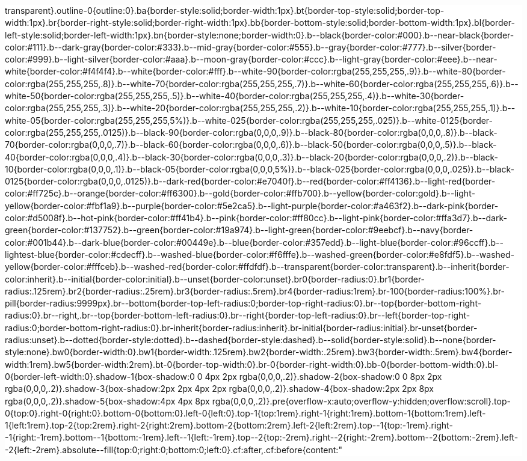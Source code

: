 transparent}.outline-0{outline:0}.ba{border-style:solid;border-width:1px}.bt{border-top-style:solid;border-top-width:1px}.br{border-right-style:solid;border-right-width:1px}.bb{border-bottom-style:solid;border-bottom-width:1px}.bl{border-left-style:solid;border-left-width:1px}.bn{border-style:none;border-width:0}.b--black{border-color:#000}.b--near-black{border-color:#111}.b--dark-gray{border-color:#333}.b--mid-gray{border-color:#555}.b--gray{border-color:#777}.b--silver{border-color:#999}.b--light-silver{border-color:#aaa}.b--moon-gray{border-color:#ccc}.b--light-gray{border-color:#eee}.b--near-white{border-color:#f4f4f4}.b--white{border-color:#fff}.b--white-90{border-color:rgba(255,255,255,.9)}.b--white-80{border-color:rgba(255,255,255,.8)}.b--white-70{border-color:rgba(255,255,255,.7)}.b--white-60{border-color:rgba(255,255,255,.6)}.b--white-50{border-color:rgba(255,255,255,.5)}.b--white-40{border-color:rgba(255,255,255,.4)}.b--white-30{border-color:rgba(255,255,255,.3)}.b--white-20{border-color:rgba(255,255,255,.2)}.b--white-10{border-color:rgba(255,255,255,.1)}.b--white-05{border-color:rgba(255,255,255,5%)}.b--white-025{border-color:rgba(255,255,255,.025)}.b--white-0125{border-color:rgba(255,255,255,.0125)}.b--black-90{border-color:rgba(0,0,0,.9)}.b--black-80{border-color:rgba(0,0,0,.8)}.b--black-70{border-color:rgba(0,0,0,.7)}.b--black-60{border-color:rgba(0,0,0,.6)}.b--black-50{border-color:rgba(0,0,0,.5)}.b--black-40{border-color:rgba(0,0,0,.4)}.b--black-30{border-color:rgba(0,0,0,.3)}.b--black-20{border-color:rgba(0,0,0,.2)}.b--black-10{border-color:rgba(0,0,0,.1)}.b--black-05{border-color:rgba(0,0,0,5%)}.b--black-025{border-color:rgba(0,0,0,.025)}.b--black-0125{border-color:rgba(0,0,0,.0125)}.b--dark-red{border-color:#e7040f}.b--red{border-color:#ff4136}.b--light-red{border-color:#ff725c}.b--orange{border-color:#ff6300}.b--gold{border-color:#ffb700}.b--yellow{border-color:gold}.b--light-yellow{border-color:#fbf1a9}.b--purple{border-color:#5e2ca5}.b--light-purple{border-color:#a463f2}.b--dark-pink{border-color:#d5008f}.b--hot-pink{border-color:#ff41b4}.b--pink{border-color:#ff80cc}.b--light-pink{border-color:#ffa3d7}.b--dark-green{border-color:#137752}.b--green{border-color:#19a974}.b--light-green{border-color:#9eebcf}.b--navy{border-color:#001b44}.b--dark-blue{border-color:#00449e}.b--blue{border-color:#357edd}.b--light-blue{border-color:#96ccff}.b--lightest-blue{border-color:#cdecff}.b--washed-blue{border-color:#f6fffe}.b--washed-green{border-color:#e8fdf5}.b--washed-yellow{border-color:#fffceb}.b--washed-red{border-color:#ffdfdf}.b--transparent{border-color:transparent}.b--inherit{border-color:inherit}.b--initial{border-color:initial}.b--unset{border-color:unset}.br0{border-radius:0}.br1{border-radius:.125rem}.br2{border-radius:.25rem}.br3{border-radius:.5rem}.br4{border-radius:1rem}.br-100{border-radius:100%}.br-pill{border-radius:9999px}.br--bottom{border-top-left-radius:0;border-top-right-radius:0}.br--top{border-bottom-right-radius:0}.br--right,.br--top{border-bottom-left-radius:0}.br--right{border-top-left-radius:0}.br--left{border-top-right-radius:0;border-bottom-right-radius:0}.br-inherit{border-radius:inherit}.br-initial{border-radius:initial}.br-unset{border-radius:unset}.b--dotted{border-style:dotted}.b--dashed{border-style:dashed}.b--solid{border-style:solid}.b--none{border-style:none}.bw0{border-width:0}.bw1{border-width:.125rem}.bw2{border-width:.25rem}.bw3{border-width:.5rem}.bw4{border-width:1rem}.bw5{border-width:2rem}.bt-0{border-top-width:0}.br-0{border-right-width:0}.bb-0{border-bottom-width:0}.bl-0{border-left-width:0}.shadow-1{box-shadow:0 0 4px 2px rgba(0,0,0,.2)}.shadow-2{box-shadow:0 0 8px 2px rgba(0,0,0,.2)}.shadow-3{box-shadow:2px 2px 4px 2px rgba(0,0,0,.2)}.shadow-4{box-shadow:2px 2px 8px rgba(0,0,0,.2)}.shadow-5{box-shadow:4px 4px 8px rgba(0,0,0,.2)}.pre{overflow-x:auto;overflow-y:hidden;overflow:scroll}.top-0{top:0}.right-0{right:0}.bottom-0{bottom:0}.left-0{left:0}.top-1{top:1rem}.right-1{right:1rem}.bottom-1{bottom:1rem}.left-1{left:1rem}.top-2{top:2rem}.right-2{right:2rem}.bottom-2{bottom:2rem}.left-2{left:2rem}.top--1{top:-1rem}.right--1{right:-1rem}.bottom--1{bottom:-1rem}.left--1{left:-1rem}.top--2{top:-2rem}.right--2{right:-2rem}.bottom--2{bottom:-2rem}.left--2{left:-2rem}.absolute--fill{top:0;right:0;bottom:0;left:0}.cf:after,.cf:before{content:"